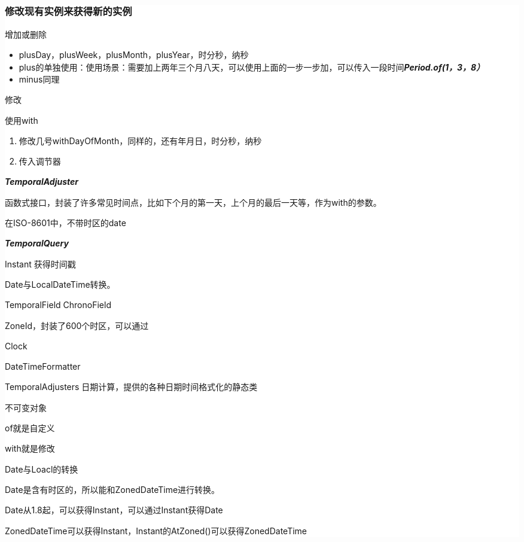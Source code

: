 

### 修改现有实例来获得新的实例

增加或删除

* plusDay，plusWeek，plusMonth，plusYear，时分秒，纳秒
* plus的单独使用：使用场景：需要加上两年三个月八天，可以使用上面的一步一步加，可以传入一段时间***Period.of(1，3，8）***
* minus同理

修改

使用with

1. 修改几号withDayOfMonth，同样的，还有年月日，时分秒，纳秒

2. 传入调节器

***TemporalAdjuster***

函数式接口，封装了许多常见时间点，比如下个月的第一天，上个月的最后一天等，作为with的参数。

在ISO-8601中，不带时区的date



***TemporalQuery***





Instant 获得时间戳

Date与LocalDateTime转换。

TemporalField ChronoField

ZoneId，封装了600个时区，可以通过

Clock

DateTimeFormatter

TemporalAdjusters 日期计算，提供的各种日期时间格式化的静态类







不可变对象



of就是自定义

with就是修改



Date与Loacl的转换

Date是含有时区的，所以能和ZonedDateTime进行转换。

Date从1.8起，可以获得Instant，可以通过Instant获得Date

ZonedDateTime可以获得Instant，Instant的AtZoned()可以获得ZonedDateTime
